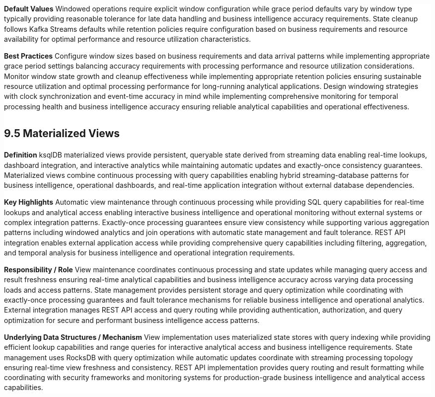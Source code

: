 **Default Values**
Windowed operations require explicit window configuration while grace period defaults vary by window type typically providing reasonable tolerance for late data handling and business intelligence accuracy requirements. State cleanup follows Kafka Streams defaults while retention policies require configuration based on business requirements and resource availability for optimal performance and resource utilization characteristics.

**Best Practices**
Configure window sizes based on business requirements and data arrival patterns while implementing appropriate grace period settings balancing accuracy requirements with processing performance and resource utilization considerations. Monitor window state growth and cleanup effectiveness while implementing appropriate retention policies ensuring sustainable resource utilization and optimal processing performance for long-running analytical applications. Design windowing strategies with clock synchronization and event-time accuracy in mind while implementing comprehensive monitoring for temporal processing health and business intelligence accuracy ensuring reliable analytical capabilities and operational effectiveness.

## 9.5 Materialized Views

**Definition**
ksqlDB materialized views provide persistent, queryable state derived from streaming data enabling real-time lookups, dashboard integration, and interactive analytics while maintaining automatic updates and exactly-once consistency guarantees. Materialized views combine continuous processing with query capabilities enabling hybrid streaming-database patterns for business intelligence, operational dashboards, and real-time application integration without external database dependencies.

**Key Highlights**
Automatic view maintenance through continuous processing while providing SQL query capabilities for real-time lookups and analytical access enabling interactive business intelligence and operational monitoring without external systems or complex integration patterns. Exactly-once processing guarantees ensure view consistency while supporting various aggregation patterns including windowed analytics and join operations with automatic state management and fault tolerance. REST API integration enables external application access while providing comprehensive query capabilities including filtering, aggregation, and temporal analysis for business intelligence and operational integration requirements.

**Responsibility / Role**
View maintenance coordinates continuous processing and state updates while managing query access and result freshness ensuring real-time analytical capabilities and business intelligence accuracy across varying data processing loads and access patterns. State management provides persistent storage and query optimization while coordinating with exactly-once processing guarantees and fault tolerance mechanisms for reliable business intelligence and operational analytics. External integration manages REST API access and query routing while providing authentication, authorization, and query optimization for secure and performant business intelligence access patterns.

**Underlying Data Structures / Mechanism**
View implementation uses materialized state stores with query indexing while providing efficient lookup capabilities and range queries for interactive analytical access and business intelligence requirements. State management uses RocksDB with query optimization while automatic updates coordinate with streaming processing topology ensuring real-time view freshness and consistency. REST API implementation provides query routing and result formatting while coordinating with security frameworks and monitoring systems for production-grade business intelligence and analytical access capabilities.
